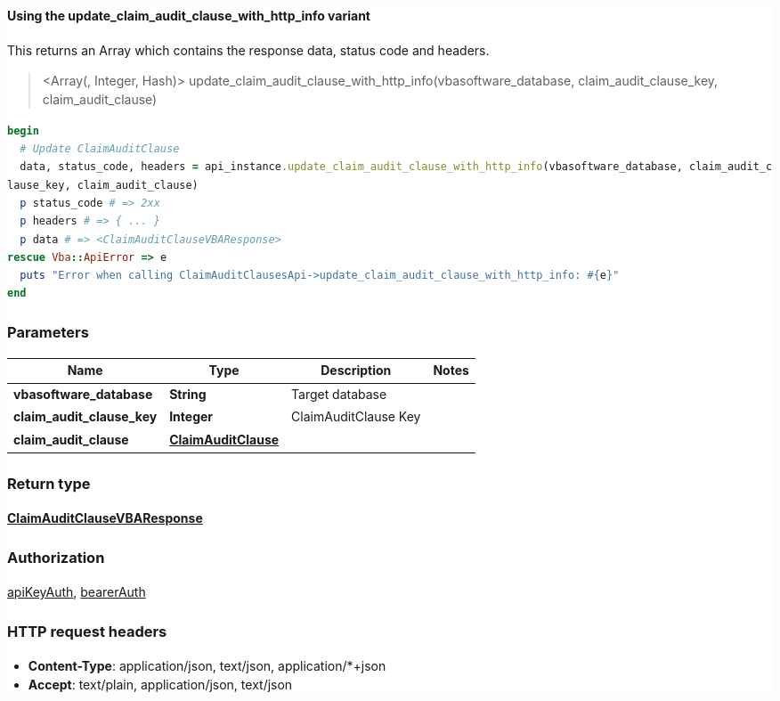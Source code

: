 #### Using the update_claim_audit_clause_with_http_info variant

This returns an Array which contains the response data, status code and headers.

> <Array(<ClaimAuditClauseVBAResponse>, Integer, Hash)> update_claim_audit_clause_with_http_info(vbasoftware_database, claim_audit_clause_key, claim_audit_clause)

```ruby
begin
  # Update ClaimAuditClause
  data, status_code, headers = api_instance.update_claim_audit_clause_with_http_info(vbasoftware_database, claim_audit_clause_key, claim_audit_clause)
  p status_code # => 2xx
  p headers # => { ... }
  p data # => <ClaimAuditClauseVBAResponse>
rescue Vba::ApiError => e
  puts "Error when calling ClaimAuditClausesApi->update_claim_audit_clause_with_http_info: #{e}"
end
```

### Parameters

| Name | Type | Description | Notes |
| ---- | ---- | ----------- | ----- |
| **vbasoftware_database** | **String** | Target database |  |
| **claim_audit_clause_key** | **Integer** | ClaimAuditClause Key |  |
| **claim_audit_clause** | [**ClaimAuditClause**](ClaimAuditClause.md) |  |  |

### Return type

[**ClaimAuditClauseVBAResponse**](ClaimAuditClauseVBAResponse.md)

### Authorization

[apiKeyAuth](../README.md#apiKeyAuth), [bearerAuth](../README.md#bearerAuth)

### HTTP request headers

- **Content-Type**: application/json, text/json, application/*+json
- **Accept**: text/plain, application/json, text/json

